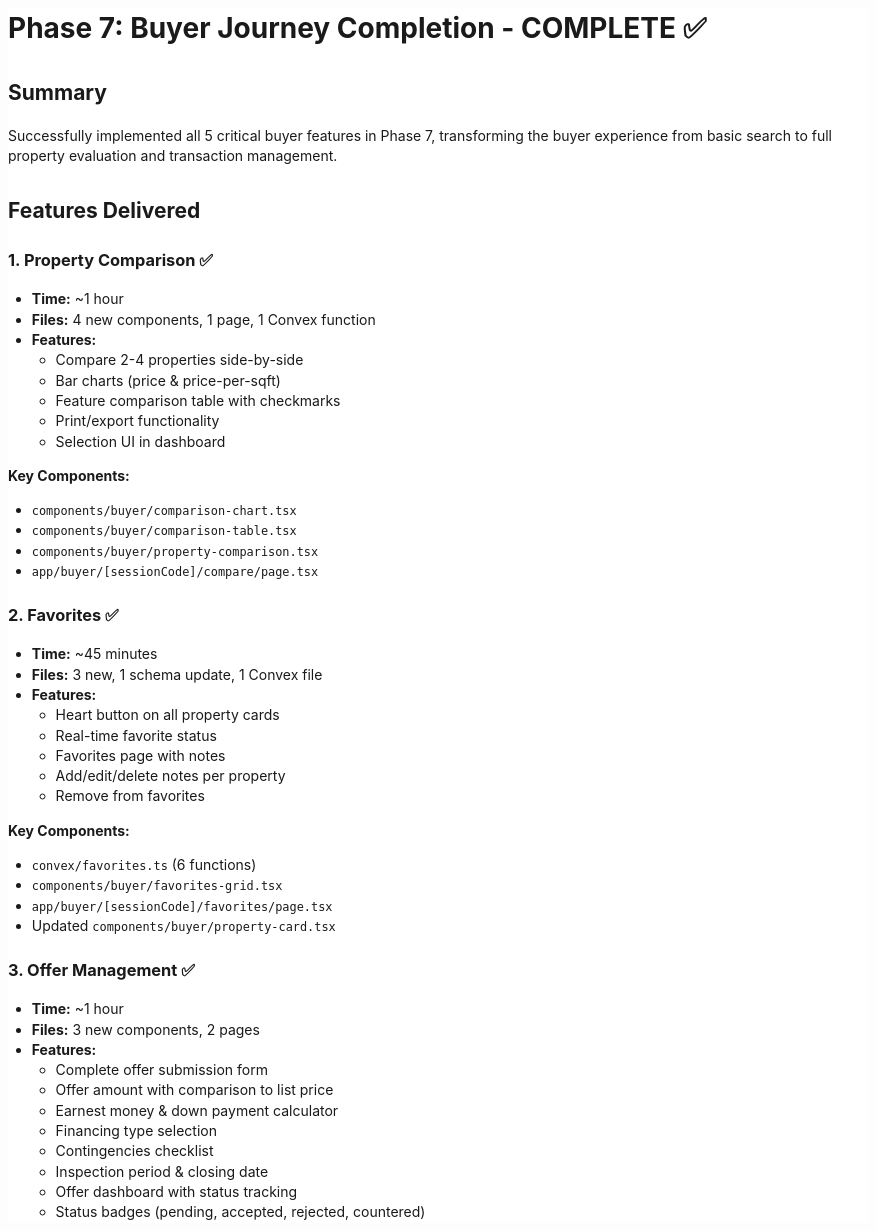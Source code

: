 # Phase 7: Buyer Journey Completion - COMPLETE ✅

## Summary
Successfully implemented all 5 critical buyer features in Phase 7, transforming the buyer experience from basic search to full property evaluation and transaction management.

## Features Delivered

### 1. Property Comparison ✅
- **Time:** ~1 hour
- **Files:** 4 new components, 1 page, 1 Convex function
- **Features:**
  - Compare 2-4 properties side-by-side
  - Bar charts (price & price-per-sqft)
  - Feature comparison table with checkmarks
  - Print/export functionality
  - Selection UI in dashboard

**Key Components:**
- `components/buyer/comparison-chart.tsx`
- `components/buyer/comparison-table.tsx`
- `components/buyer/property-comparison.tsx`
- `app/buyer/[sessionCode]/compare/page.tsx`

### 2. Favorites ✅
- **Time:** ~45 minutes
- **Files:** 3 new, 1 schema update, 1 Convex file
- **Features:**
  - Heart button on all property cards
  - Real-time favorite status
  - Favorites page with notes
  - Add/edit/delete notes per property
  - Remove from favorites

**Key Components:**
- `convex/favorites.ts` (6 functions)
- `components/buyer/favorites-grid.tsx`
- `app/buyer/[sessionCode]/favorites/page.tsx`
- Updated `components/buyer/property-card.tsx`

### 3. Offer Management ✅
- **Time:** ~1 hour
- **Files:** 3 new components, 2 pages
- **Features:**
  - Complete offer submission form
  - Offer amount with comparison to list price
  - Earnest money & down payment calculator
  - Financing type selection
  - Contingencies checklist
  - Inspection period & closing date
  - Offer dashboard with status tracking
  - Status badges (pending, accepted, rejected, countered)
